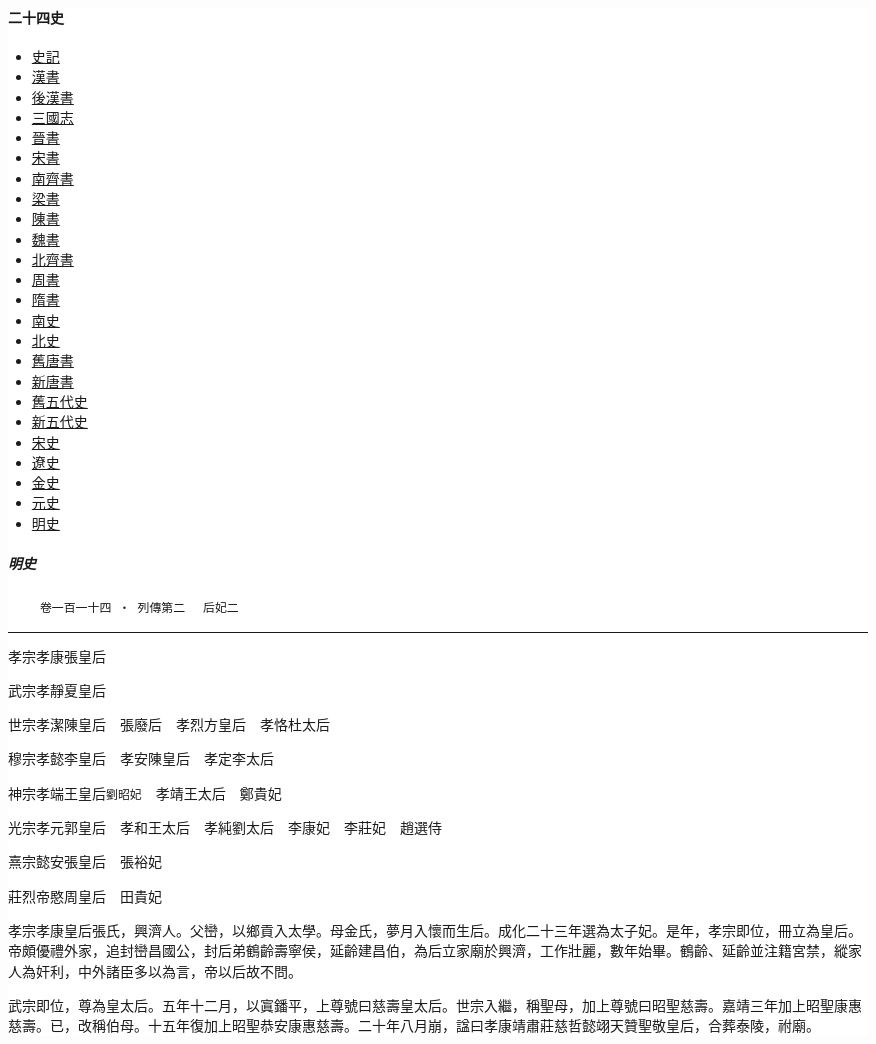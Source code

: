  



#### 二十四史

*   [史記](../a01/a01.md)
*   [漢書](../a02/a02.md)
*   [後漢書](../a03/a03.md)
*   [三國志](../a04/a04.md)
*   [晉書](../a05/a05.md)
*   [宋書](../a06/a06.md)
*   [南齊書](../a07/a07.md)
*   [梁書](../a08/a08.md)
*   [陳書](../a09/a09.md)
*   [魏書](../a10/a10.md)
*   [北齊書](../a11/a11.md)
*   [周書](../a12/a12.md)
*   [隋書](../a13/a13.md)
*   [南史](../a14/a14.md)
*   [北史](../a15/a15.md)
*   [舊唐書](../a16/a16.md)
*   [新唐書](../a17/a17.md)
*   [舊五代史](../a18/a18.md)
*   [新五代史](../a19/a19.md)
*   [宋史](../a20/a20.md)
*   [遼史](../a21/a21.md)
*   [金史](../a22/a22.md)
*   [元史](../a23/a23.md)
*   [明史](../a24/a24.md)		


##### 明史
　　
	`卷一百一十四 ‧ 列傳第二`　
     `后妃二`    

* * *

孝宗孝康張皇后  

  武宗孝靜夏皇后  

  世宗孝潔陳皇后　張廢后　孝烈方皇后　孝恪杜太后  

  穆宗孝懿李皇后　孝安陳皇后　孝定李太后  

  神宗孝端王皇后`劉昭妃`　孝靖王太后　鄭貴妃  

  光宗孝元郭皇后　孝和王太后　孝純劉太后　李康妃　李莊妃　趙選侍  

  熹宗懿安張皇后　張裕妃  

  莊烈帝愍周皇后　田貴妃

孝宗孝康皇后張氏，興濟人。父巒，以鄉貢入太學。母金氏，夢月入懷而生后。成化二十三年選為太子妃。是年，孝宗即位，冊立為皇后。帝頗優禮外家，追封巒昌國公，封后弟鶴齡壽寧侯，延齡建昌伯，為后立家廟於興濟，工作壯麗，數年始畢。鶴齡、延齡並注籍宮禁，縱家人為奸利，中外諸臣多以為言，帝以后故不問。

武宗即位，尊為皇太后。五年十二月，以寘鐇平，上尊號曰慈壽皇太后。世宗入繼，稱聖母，加上尊號曰昭聖慈壽。嘉靖三年加上昭聖康惠慈壽。已，改稱伯母。十五年復加上昭聖恭安康惠慈壽。二十年八月崩，諡曰孝康靖肅莊慈哲懿翊天贊聖敬皇后，合葬泰陵，祔廟。
